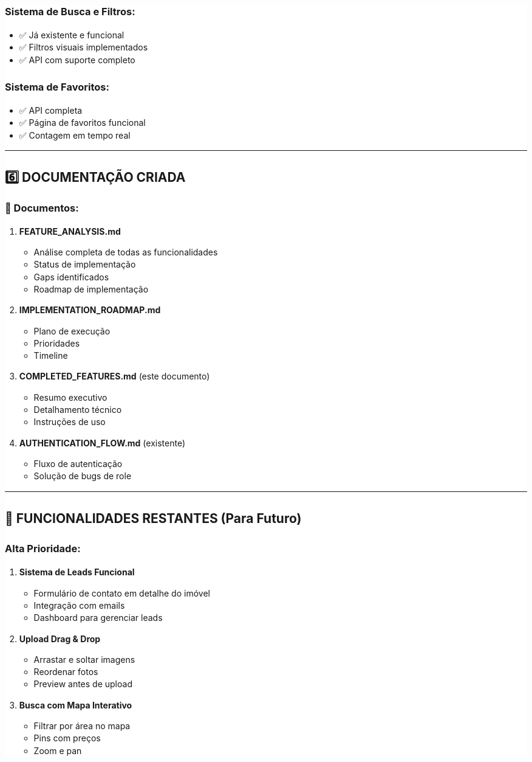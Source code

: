 ### Sistema de Busca e Filtros:
- ✅ Já existente e funcional
- ✅ Filtros visuais implementados
- ✅ API com suporte completo

### Sistema de Favoritos:
- ✅ API completa
- ✅ Página de favoritos funcional
- ✅ Contagem em tempo real

---

## 6️⃣ DOCUMENTAÇÃO CRIADA

### 📁 Documentos:
1. **FEATURE_ANALYSIS.md**
   - Análise completa de todas as funcionalidades
   - Status de implementação
   - Gaps identificados
   - Roadmap de implementação

2. **IMPLEMENTATION_ROADMAP.md**
   - Plano de execução
   - Prioridades
   - Timeline

3. **COMPLETED_FEATURES.md** (este documento)
   - Resumo executivo
   - Detalhamento técnico
   - Instruções de uso

4. **AUTHENTICATION_FLOW.md** (existente)
   - Fluxo de autenticação
   - Solução de bugs de role

---

## 🎯 FUNCIONALIDADES RESTANTES (Para Futuro)

### Alta Prioridade:
1. **Sistema de Leads Funcional**
   - Formulário de contato em detalhe do imóvel
   - Integração com emails
   - Dashboard para gerenciar leads

2. **Upload Drag & Drop**
   - Arrastar e soltar imagens
   - Reordenar fotos
   - Preview antes de upload

3. **Busca com Mapa Interativo**
   - Filtrar por área no mapa
   - Pins com preços
   - Zoom e pan
